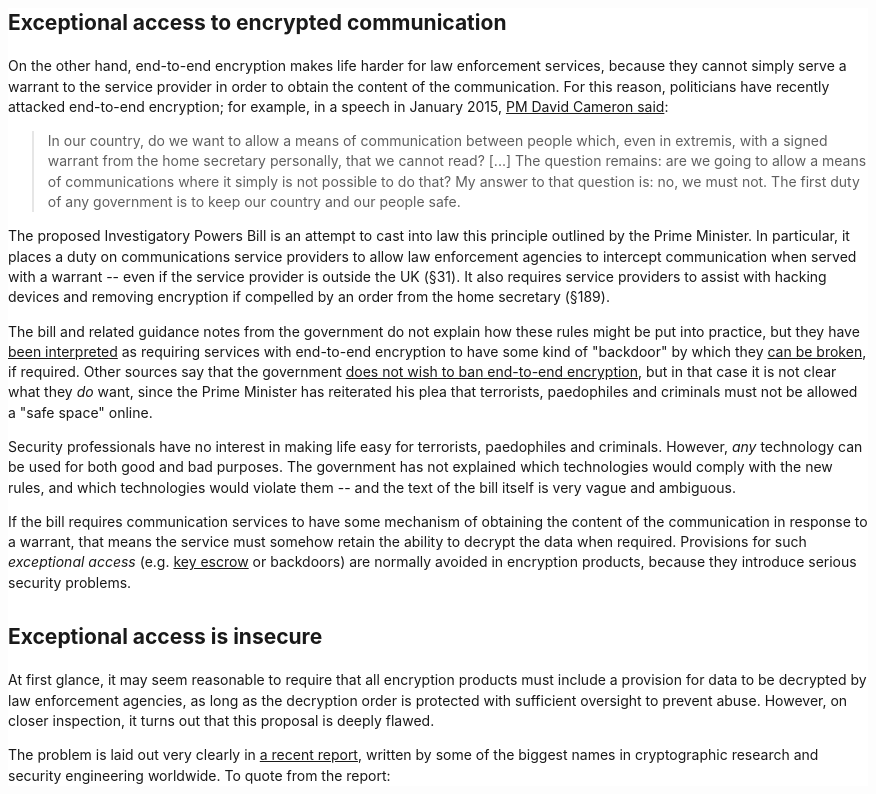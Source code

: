 [steel-mill]: http://www.wired.com/2015/01/german-steel-mill-hack-destruction/
[jeep]: http://www.wired.com/2015/07/hackers-remotely-kill-jeep-highway/
[medical]: http://www.slideshare.net/MarieGMoe/2015-1021keynotehacklumariemoe
[andreessen]: http://www.wsj.com/articles/SB10001424053111903480904576512250915629460


Exceptional access to encrypted communication
---------------------------------------------

On the other hand, end-to-end encryption makes life harder for law enforcement services, because
they cannot simply serve a warrant to the service provider in order to obtain the content of the
communication. For this reason, politicians have recently attacked end-to-end encryption; for
example, in a speech in January 2015, [PM David Cameron said][cameron-speech]:

> In our country, do we want to allow a means of communication between people which, even in
> extremis, with a signed warrant from the home secretary personally, that we cannot read? [...] The
> question remains: are we going to allow a means of communications where it simply is not possible
> to do that? My answer to that question is: no, we must not. The first duty of any government is to
> keep our country and our people safe.

The proposed Investigatory Powers Bill is an attempt to cast into law this principle outlined by the
Prime Minister. In particular, it places a duty on communications service providers to allow law
enforcement agencies to intercept communication when served with a warrant -- even if the service
provider is outside the UK (§31). It also requires service providers to assist with hacking devices
and removing encryption if compelled by an order from the home secretary (§189).

The bill and related guidance notes from the government do not explain how these rules might be put
into practice, but they have [been interpreted][banning-e2e] as requiring services with end-to-end
encryption to have some kind of "backdoor" by which they [can be broken][backdoors], if required.
Other sources say that the government [does not wish to ban end-to-end encryption][allowing-e2e],
but in that case it is not clear what they *do* want, since the Prime Minister has reiterated his
plea that terrorists, paedophiles and criminals must not be allowed a "safe space" online.

Security professionals have no interest in making life easy for terrorists, paedophiles and
criminals. However, *any* technology can be used for both good and bad purposes. The government has
not explained which technologies would comply with the new rules, and which technologies would
violate them -- and the text of the bill itself is very vague and ambiguous.

If the bill requires communication services to have some mechanism of obtaining the content of the
communication in response to a warrant, that means the service must somehow retain the ability to
decrypt the data when required. Provisions for such *exceptional access* (e.g. [key
escrow][key-escrow] or backdoors) are normally avoided in encryption products, because they
introduce serious security problems.

[cameron-speech]: https://embed.theguardian.com/embed/video/uk-news/video/2015/jan/12/david-cameron-spy-agencies-britain-video
[banning-e2e]: http://www.telegraph.co.uk/news/uknews/terrorism-in-the-uk/11970391/Internet-firms-to-be-banned-from-offering-out-of-reach-communications-under-new-laws.html
[backdoors]: http://www.independent.co.uk/life-style/gadgets-and-tech/news/investigatory-powers-bill-could-allow-government-to-ban-end-to-end-encryption-technology-powering-a6725311.html
[allowing-e2e]: http://uk.businessinsider.com/investigatory-powers-bill-wont-ban-end-to-end-encryption-2015-11
[key-escrow]: https://www.schneier.com/paper-key-escrow.html


Exceptional access is insecure
------------------------------

At first glance, it may seem reasonable to require that all encryption products must include
a provision for data to be decrypted by law enforcement agencies, as long as the decryption order is
protected with sufficient oversight to prevent abuse. However, on closer inspection, it turns out
that this proposal is deeply flawed.

The problem is laid out very clearly in [a recent report][doormats], written by some of the biggest
names in cryptographic research and security engineering worldwide. To quote from the report:


[bill-draft]: https://www.gov.uk/government/collections/draft-investigatory-powers-bill
[privacy]: http://gilc.org/privacy/survey/intro.html
[surveillance]: http://www.theguardian.com/commentisfree/2015/nov/08/surveillance-bill-snoopers-charter-george-orwell
[price-pay]: http://www.theyworkforyou.com/debates/?id=2015-11-04a.969.0#g991.4
[electromagnetic]: http://www.cl.cam.ac.uk/~mgk25/pet2004-fpd.pdf
[doormats]: http://dspace.mit.edu/handle/1721.1/97690
[opm-hack]: http://www.theguardian.com/technology/2015/jul/09/opm-hack-21-million-personal-information-stolen
[cia-aol-hack]: http://motherboard.vice.com/read/hackers-release-alleged-ssn-numbers-stolen-from-cia-directors-aol-account
[tsa-keys]: https://theintercept.com/2015/09/17/tsa-doesnt-really-care-luggage-locks-hacked/
[okinawa]: http://thebulletin.org/okinawa-missiles-october8826
[talktalk]: http://www.theguardian.com/business/2015/oct/23/talktalk-hacking-crisis-deepens-as-more-details-emerge
[sql-injection]: https://tommorris.org/posts/9396
[ashley-madison]: http://www.theguardian.com/technology/2015/aug/19/ashley-madison-hackers-release-10gb-database-of-33m-infidelity-site-accounts
[blackmail]: http://www.csoonline.com/article/2980631/data-breach/blackmail-rising-from-ashley-madison-breach.html
[disclosure]: http://www.zdnet.com/article/in-ashley-madisons-wake-heres-one-mans-story-of-sex-sorrow-and-extortion/
[doxing]: https://www.schneier.com/blog/archives/2015/11/the_rise_of_pol.html
[richelieu]: https://en.wikiquote.org/wiki/Cardinal_Richelieu
[metadata]: https://www.rt.com/usa/158460-cia-director-metadata-kill-people/
[apple]: http://www.theguardian.com/world/2015/nov/10/surveillance-bill-dire-consequences-apple-tim-cook
[mandate-insecure]: http://www.theguardian.com/technology/2015/nov/09/tech-firms-snoopers-charter-end-strong-encryption-britain-ip-bill
[cybercrime]: https://www.gov.uk/government/uploads/system/uploads/attachment_data/file/60943/the-cost-of-cyber-crime-full-report.pdf
[surveillance-benefit]: http://motherboard.vice.com/blog/youll-never-guess-how-many-terrorist-plots-the-nsas-domestic-spy-program-has-foiled